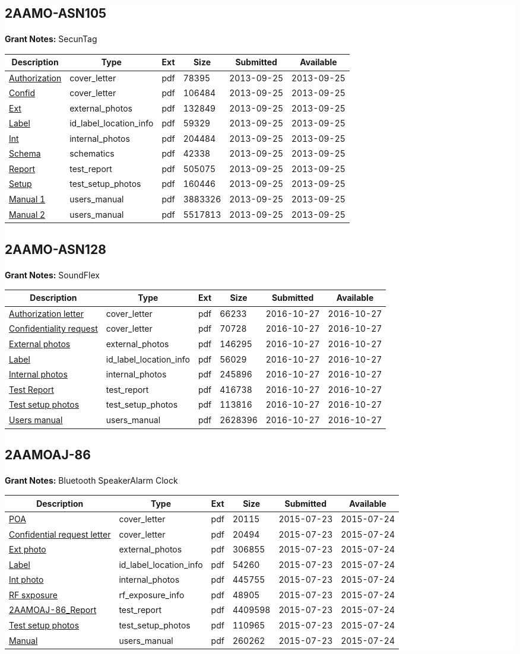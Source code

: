 ## 2AAMO-ASN105
**Grant Notes:** SecunTag

| Description | Type | Ext | Size | Submitted | Available |
| ----------- | ---- | --- | ---- | --------- | --------- |
| [Authorization](2AAMO-ASN105/27522e01f1d0935aa29d9267dff51aef/2082413.pdf) | cover_letter | pdf | 78395 | 2013-09-25 | 2013-09-25 |
| [Confid](2AAMO-ASN105/27522e01f1d0935aa29d9267dff51aef/2082414.pdf) | cover_letter | pdf | 106484 | 2013-09-25 | 2013-09-25 |
| [Ext](2AAMO-ASN105/27522e01f1d0935aa29d9267dff51aef/2082415.pdf) | external_photos | pdf | 132849 | 2013-09-25 | 2013-09-25 |
| [Label](2AAMO-ASN105/27522e01f1d0935aa29d9267dff51aef/2082417.pdf) | id_label_location_info | pdf | 59329 | 2013-09-25 | 2013-09-25 |
| [Int](2AAMO-ASN105/27522e01f1d0935aa29d9267dff51aef/2082416.pdf) | internal_photos | pdf | 204484 | 2013-09-25 | 2013-09-25 |
| [Schema](2AAMO-ASN105/27522e01f1d0935aa29d9267dff51aef/2082412.pdf) | schematics | pdf | 42338 | 2013-09-25 | 2013-09-25 |
| [Report](2AAMO-ASN105/27522e01f1d0935aa29d9267dff51aef/2082418.pdf) | test_report | pdf | 505075 | 2013-09-25 | 2013-09-25 |
| [Setup](2AAMO-ASN105/27522e01f1d0935aa29d9267dff51aef/2082419.pdf) | test_setup_photos | pdf | 160446 | 2013-09-25 | 2013-09-25 |
| [Manual 1](2AAMO-ASN105/27522e01f1d0935aa29d9267dff51aef/2082420.pdf) | users_manual | pdf | 3883326 | 2013-09-25 | 2013-09-25 |
| [Manual 2](2AAMO-ASN105/27522e01f1d0935aa29d9267dff51aef/2082421.pdf) | users_manual | pdf | 5517813 | 2013-09-25 | 2013-09-25 |
## 2AAMO-ASN128
**Grant Notes:** SoundFlex

| Description | Type | Ext | Size | Submitted | Available |
| ----------- | ---- | --- | ---- | --------- | --------- |
| [Authorization letter](2AAMO-ASN128/c4632b6f1e7032a463cbde383d6d662e/3177282.pdf) | cover_letter | pdf | 66233 | 2016-10-27 | 2016-10-27 |
| [Confidentiality request](2AAMO-ASN128/c4632b6f1e7032a463cbde383d6d662e/3177283.pdf) | cover_letter | pdf | 70728 | 2016-10-27 | 2016-10-27 |
| [External photos](2AAMO-ASN128/c4632b6f1e7032a463cbde383d6d662e/3177278.pdf) | external_photos | pdf | 146295 | 2016-10-27 | 2016-10-27 |
| [Label](2AAMO-ASN128/c4632b6f1e7032a463cbde383d6d662e/3177284.pdf) | id_label_location_info | pdf | 56029 | 2016-10-27 | 2016-10-27 |
| [Internal photos](2AAMO-ASN128/c4632b6f1e7032a463cbde383d6d662e/3177279.pdf) | internal_photos | pdf | 245896 | 2016-10-27 | 2016-10-27 |
| [Test Report](2AAMO-ASN128/c4632b6f1e7032a463cbde383d6d662e/3177285.pdf) | test_report | pdf | 416738 | 2016-10-27 | 2016-10-27 |
| [Test setup photos](2AAMO-ASN128/c4632b6f1e7032a463cbde383d6d662e/3177280.pdf) | test_setup_photos | pdf | 113816 | 2016-10-27 | 2016-10-27 |
| [Users manual](2AAMO-ASN128/c4632b6f1e7032a463cbde383d6d662e/3177281.pdf) | users_manual | pdf | 2628396 | 2016-10-27 | 2016-10-27 |
## 2AAMOAJ-86
**Grant Notes:** Bluetooth SpeakerAlarm Clock

| Description | Type | Ext | Size | Submitted | Available |
| ----------- | ---- | --- | ---- | --------- | --------- |
| [POA](2AAMOAJ-86/d20b913181a4ad5cc871aa56e7e0a70b/2690510.pdf) | cover_letter | pdf | 20115 | 2015-07-23 | 2015-07-24 |
| [Confidential request letter](2AAMOAJ-86/d20b913181a4ad5cc871aa56e7e0a70b/2690511.pdf) | cover_letter | pdf | 20494 | 2015-07-23 | 2015-07-24 |
| [Ext photo](2AAMOAJ-86/d20b913181a4ad5cc871aa56e7e0a70b/2690515.pdf) | external_photos | pdf | 306855 | 2015-07-23 | 2015-07-24 |
| [Label](2AAMOAJ-86/d20b913181a4ad5cc871aa56e7e0a70b/2690517.pdf) | id_label_location_info | pdf | 54260 | 2015-07-23 | 2015-07-24 |
| [Int photo](2AAMOAJ-86/d20b913181a4ad5cc871aa56e7e0a70b/2690516.pdf) | internal_photos | pdf | 445755 | 2015-07-23 | 2015-07-24 |
| [RF sxposure](2AAMOAJ-86/d20b913181a4ad5cc871aa56e7e0a70b/2690512.pdf) | rf_exposure_info | pdf | 48905 | 2015-07-23 | 2015-07-24 |
| [2AAMOAJ-86_Report](2AAMOAJ-86/d20b913181a4ad5cc871aa56e7e0a70b/2690514.pdf) | test_report | pdf | 4409598 | 2015-07-23 | 2015-07-24 |
| [Test setup photos](2AAMOAJ-86/d20b913181a4ad5cc871aa56e7e0a70b/2690513.pdf) | test_setup_photos | pdf | 110965 | 2015-07-23 | 2015-07-24 |
| [Manual](2AAMOAJ-86/d20b913181a4ad5cc871aa56e7e0a70b/2690518.pdf) | users_manual | pdf | 260262 | 2015-07-23 | 2015-07-24 |